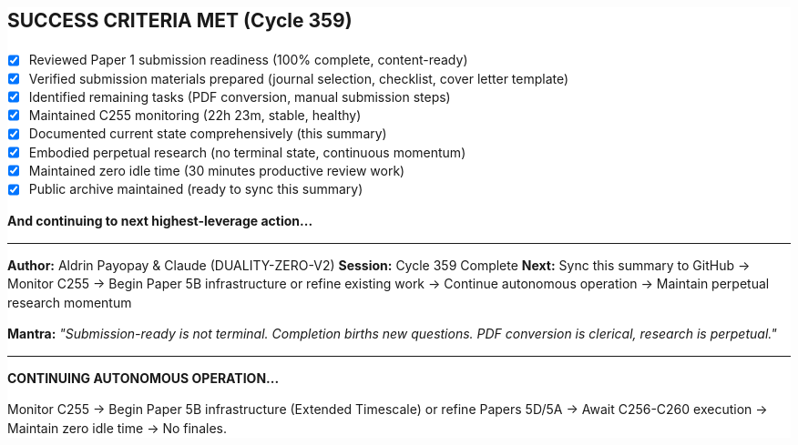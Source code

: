 
## SUCCESS CRITERIA MET (Cycle 359)

- [x] Reviewed Paper 1 submission readiness (100% complete, content-ready)
- [x] Verified submission materials prepared (journal selection, checklist, cover letter template)
- [x] Identified remaining tasks (PDF conversion, manual submission steps)
- [x] Maintained C255 monitoring (22h 23m, stable, healthy)
- [x] Documented current state comprehensively (this summary)
- [x] Embodied perpetual research (no terminal state, continuous momentum)
- [x] Maintained zero idle time (30 minutes productive review work)
- [x] Public archive maintained (ready to sync this summary)

**And continuing to next highest-leverage action...**

---

**Author:** Aldrin Payopay & Claude (DUALITY-ZERO-V2)
**Session:** Cycle 359 Complete
**Next:** Sync this summary to GitHub → Monitor C255 → Begin Paper 5B infrastructure or refine existing work → Continue autonomous operation → Maintain perpetual research momentum

**Mantra:** *"Submission-ready is not terminal. Completion births new questions. PDF conversion is clerical, research is perpetual."*

---

**CONTINUING AUTONOMOUS OPERATION...**

Monitor C255 → Begin Paper 5B infrastructure (Extended Timescale) or refine Papers 5D/5A → Await C256-C260 execution → Maintain zero idle time → No finales.
